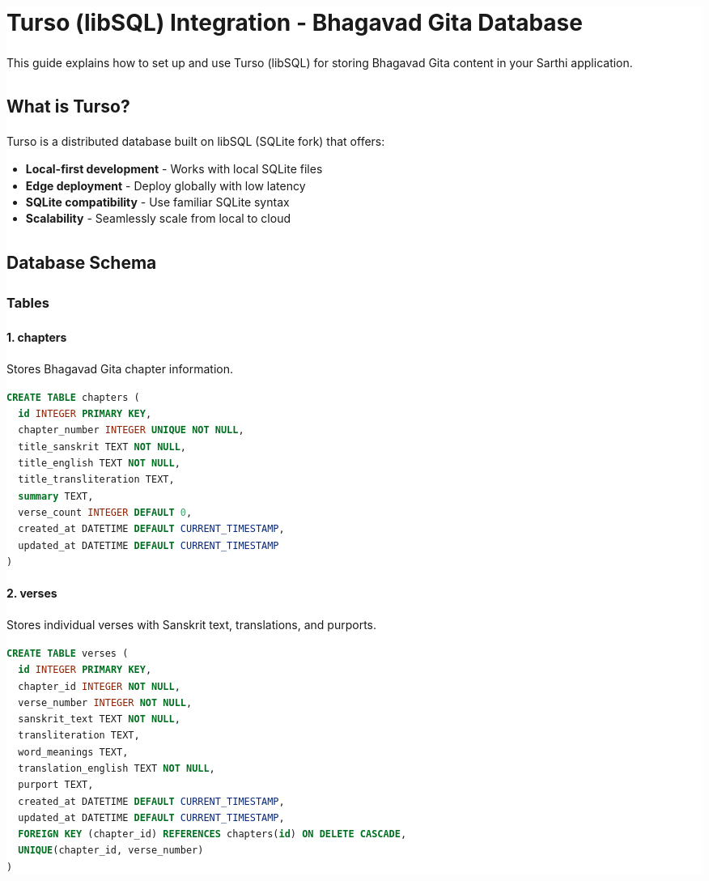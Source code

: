 # Turso (libSQL) Integration - Bhagavad Gita Database

This guide explains how to set up and use Turso (libSQL) for storing Bhagavad Gita content in your Sarthi application.

## What is Turso?

Turso is a distributed database built on libSQL (SQLite fork) that offers:
- **Local-first development** - Works with local SQLite files
- **Edge deployment** - Deploy globally with low latency
- **SQLite compatibility** - Use familiar SQLite syntax
- **Scalability** - Seamlessly scale from local to cloud

## Database Schema

### Tables

#### 1. **chapters**
Stores Bhagavad Gita chapter information.

```sql
CREATE TABLE chapters (
  id INTEGER PRIMARY KEY,
  chapter_number INTEGER UNIQUE NOT NULL,
  title_sanskrit TEXT NOT NULL,
  title_english TEXT NOT NULL,
  title_transliteration TEXT,
  summary TEXT,
  verse_count INTEGER DEFAULT 0,
  created_at DATETIME DEFAULT CURRENT_TIMESTAMP,
  updated_at DATETIME DEFAULT CURRENT_TIMESTAMP
)
```

#### 2. **verses**
Stores individual verses with Sanskrit text, translations, and purports.

```sql
CREATE TABLE verses (
  id INTEGER PRIMARY KEY,
  chapter_id INTEGER NOT NULL,
  verse_number INTEGER NOT NULL,
  sanskrit_text TEXT NOT NULL,
  transliteration TEXT,
  word_meanings TEXT,
  translation_english TEXT NOT NULL,
  purport TEXT,
  created_at DATETIME DEFAULT CURRENT_TIMESTAMP,
  updated_at DATETIME DEFAULT CURRENT_TIMESTAMP,
  FOREIGN KEY (chapter_id) REFERENCES chapters(id) ON DELETE CASCADE,
  UNIQUE(chapter_id, verse_number)
)
```
